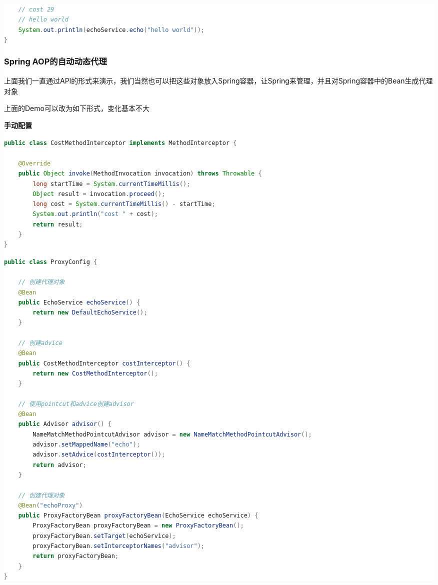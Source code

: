 ```java
    // cost 29
    // hello world
    System.out.println(echoService.echo("hello world"));
}
```
### Spring AOP的自动动态代理
上面我们一直通过API的形式来演示，我们当然也可以把这些对象放入Spring容器，让Spring来管理，并且对Spring容器中的Bean生成代理对象

上面的Demo可以改为如下形式，变化基本不大

**手动配置**

```java
public class CostMethodInterceptor implements MethodInterceptor {

    @Override
    public Object invoke(MethodInvocation invocation) throws Throwable {
        long startTime = System.currentTimeMillis();
        Object result = invocation.proceed();
        long cost = System.currentTimeMillis() - startTime;
        System.out.println("cost " + cost);
        return result;
    }
}
```

```java
public class ProxyConfig {

    // 创建代理对象
    @Bean
    public EchoService echoService() {
        return new DefaultEchoService();
    }

    // 创建advice
    @Bean
    public CostMethodInterceptor costInterceptor() {
        return new CostMethodInterceptor();
    }

    // 使用pointcut和advice创建advisor
    @Bean
    public Advisor advisor() {
        NameMatchMethodPointcutAdvisor advisor = new NameMatchMethodPointcutAdvisor();
        advisor.setMappedName("echo");
        advisor.setAdvice(costInterceptor());
        return advisor;
    }

    // 创建代理对象
    @Bean("echoProxy")
    public ProxyFactoryBean proxyFactoryBean(EchoService echoService) {
        ProxyFactoryBean proxyFactoryBean = new ProxyFactoryBean();
        proxyFactoryBean.setTarget(echoService);
        proxyFactoryBean.setInterceptorNames("advisor");
        return proxyFactoryBean;
    }
}
```
